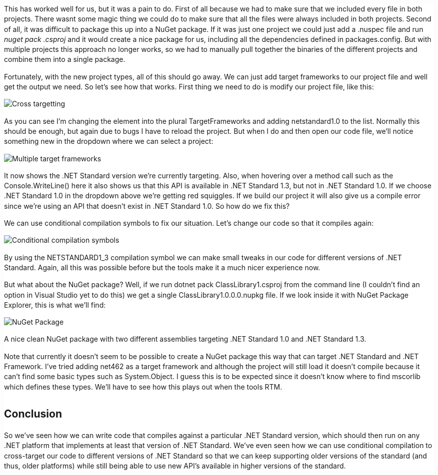 This has worked well for us, but it was a pain to do. First of all because we had to make sure that we included every file in both projects. There wasnt some magic thing we could do to make sure that all the files were always included in both projects. Second of all, it was difficult to package this up into a NuGet package. If it was just one project we could just add a .nuspec file and run _nuget pack .csproj_ and it would create a nice package for us, including all the dependencies defined in packages.config. But with multiple projects this approach no longer works, so we had to manually pull together the binaries of the different projects and combine them into a single package.  

Fortunately, with the new project types, all of this should go away. We can just add target frameworks to our project file and well get the output we need. So let’s see how that works. First thing we need to do is modify our project file, like this:

![Cross targetting](https://blogs.infosupport.com/wp-content/uploads/2016/12/1480627126.gif)

As you can see I’m changing the element into the plural TargetFrameworks and adding netstandard1.0 to the list. Normally this should be enough, but again due to bugs I have to reload the project. But when I do and then open our code file, we’ll notice something new in the dropdown where we can select a project:

![Multiple target frameworks](https://blogs.infosupport.com/wp-content/uploads/2016/12/1480627492-1.png)

It now shows the .NET Standard version we’re currently targeting. Also, when hovering over a method call such as the Console.WriteLine() here it also shows us that this API is available in .NET Standard 1.3, but not in .NET Standard 1.0\. If we choose .NET Standard 1.0 in the dropdown above we’re getting red squiggles. If we build our project it will also give us a compile error since we’re using an API that doesn’t exist in .NET Standard 1.0\. So how do we fix this?  

We can use conditional compilation symbols to fix our situation. Let’s change our code so that it compiles again:

![Conditional compilation symbols](https://blogs.infosupport.com/wp-content/uploads/2016/12/1480627791-1.png)

By using the NETSTANDARD1_3 compilation symbol we can make small tweaks in our code for different versions of .NET Standard. Again, all this was possible before but the tools make it a much nicer experience now.  

But what about the NuGet package? Well, if we run dotnet pack ClassLibrary1.csproj from the command line (I couldn’t find an option in Visual Studio yet to do this) we get a single ClassLibrary1.0.0.0.nupkg file. If we look inside it with NuGet Package Explorer, this is what we’ll find:

![NuGet Package](https://blogs.infosupport.com/wp-content/uploads/2016/12/1480628146-1.png)

A nice clean NuGet package with two different assemblies targeting .NET Standard 1.0 and .NET Standard 1.3.  

Note that currently it doesn’t seem to be possible to create a NuGet package this way that can target .NET Standard and .NET Framework. I’ve tried adding net462 as a target framework and although the project will still load it doesn’t compile because it can’t find some basic types such as System.Object. I guess this is to be expected since it doesn’t know where to find mscorlib which defines these types. We’ll have to see how this plays out when the tools RTM.  

## Conclusion

So we’ve seen how we can write code that compiles against a particular .NET Standard version, which should then run on any .NET platform that implements at least that version of .NET Standard. We’ve even seen how we can use conditional compilation to cross-target our code to different versions of .NET Standard so that we can keep supporting older versions of the standard (and thus, older platforms) while still being able to use new API’s available in higher versions of the standard.  
